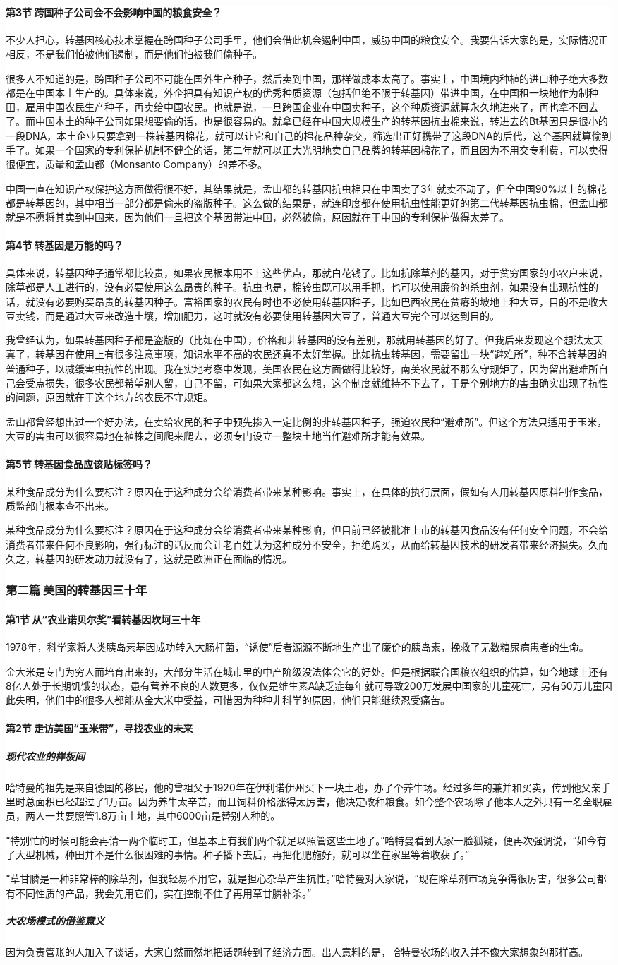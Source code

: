 #### 第3节 跨国种子公司会不会影响中国的粮食安全？

不少人担心，转基因核心技术掌握在跨国种子公司手里，他们会借此机会遏制中国，威胁中国的粮食安全。我要告诉大家的是，实际情况正相反，不是我们怕被他们遏制，而是他们怕被我们偷种子。

很多人不知道的是，跨国种子公司不可能在国外生产种子，然后卖到中国，那样做成本太高了。事实上，中国境内种植的进口种子绝大多数都是在中国本土生产的。具体来说，外企把具有知识产权的优秀种质资源（包括但绝不限于转基因）带进中国，在中国租一块地作为制种田，雇用中国农民生产种子，再卖给中国农民。也就是说，一旦跨国企业在中国卖种子，这个种质资源就算永久地进来了，再也拿不回去了。而中国本土的种子公司如果想要偷的话，也是很容易的。就拿已经在中国大规模生产的转基因抗虫棉来说，转进去的Bt基因只是很小的一段DNA，本土企业只要拿到一株转基因棉花，就可以让它和自己的棉花品种杂交，筛选出正好携带了这段DNA的后代，这个基因就算偷到手了。如果一个国家的专利保护机制不健全的话，第二年就可以正大光明地卖自己品牌的转基因棉花了，而且因为不用交专利费，可以卖得很便宜，质量和孟山都（Monsanto Company）的差不多。

中国一直在知识产权保护这方面做得很不好，其结果就是，孟山都的转基因抗虫棉只在中国卖了3年就卖不动了，但全中国90%以上的棉花都是转基因的，其中相当一部分都是偷来的盗版种子。这么做的结果是，就连印度都在使用抗虫性能更好的第二代转基因抗虫棉，但孟山都就是不愿将其卖到中国来，因为他们一旦把这个基因带进中国，必然被偷，原因就在于中国的专利保护做得太差了。

#### 第4节 转基因是万能的吗？

具体来说，转基因种子通常都比较贵，如果农民根本用不上这些优点，那就白花钱了。比如抗除草剂的基因，对于贫穷国家的小农户来说，除草都是人工进行的，没有必要使用这么昂贵的种子。抗虫也是，棉铃虫既可以用手抓，也可以使用廉价的杀虫剂，如果没有出现抗性的话，就没有必要购买昂贵的转基因种子。富裕国家的农民有时也不必使用转基因种子，比如巴西农民在贫瘠的坡地上种大豆，目的不是收大豆卖钱，而是通过大豆来改造土壤，增加肥力，这时就没有必要使用转基因大豆了，普通大豆完全可以达到目的。

我曾经认为，如果转基因种子都是盗版的（比如在中国），价格和非转基因的没有差别，那就用转基因的好了。但我后来发现这个想法太天真了，转基因在使用上有很多注意事项，知识水平不高的农民还真不太好掌握。比如抗虫转基因，需要留出一块“避难所”，种不含转基因的普通种子，以减缓害虫抗性的出现。我在实地考察中发现，美国农民在这方面做得比较好，南美农民就不那么守规矩了，因为留出避难所自己会受点损失，很多农民都希望别人留，自己不留，可如果大家都这么想，这个制度就维持不下去了，于是个别地方的害虫确实出现了抗性的问题，原因就在于这个地方的农民不守规矩。

孟山都曾经想出过一个好办法，在卖给农民的种子中预先掺入一定比例的非转基因种子，强迫农民种“避难所”。但这个方法只适用于玉米，大豆的害虫可以很容易地在植株之间爬来爬去，必须专门设立一整块土地当作避难所才能有效果。

#### 第5节 转基因食品应该贴标签吗？

某种食品成分为什么要标注？原因在于这种成分会给消费者带来某种影响。事实上，在具体的执行层面，假如有人用转基因原料制作食品，质监部门根本查不出来。

某种食品成分为什么要标注？原因在于这种成分会给消费者带来某种影响，但目前已经被批准上市的转基因食品没有任何安全问题，不会给消费者带来任何不良影响，强行标注的话反而会让老百姓认为这种成分不安全，拒绝购买，从而给转基因技术的研发者带来经济损失。久而久之，转基因的研发动力就没有了，这就是欧洲正在面临的情况。

### 第二篇 美国的转基因三十年

#### 第1节 从“农业诺贝尔奖”看转基因坎坷三十年

1978年，科学家将人类胰岛素基因成功转入大肠杆菌，“诱使”后者源源不断地生产出了廉价的胰岛素，挽救了无数糖尿病患者的生命。

金大米是专门为穷人而培育出来的，大部分生活在城市里的中产阶级没法体会它的好处。但是根据联合国粮农组织的估算，如今地球上还有8亿人处于长期饥饿的状态，患有营养不良的人数更多，仅仅是维生素A缺乏症每年就可导致200万发展中国家的儿童死亡，另有50万儿童因此失明，他们中的很多人都能从金大米中受益，可惜因为种种非科学的原因，他们只能继续忍受痛苦。

#### 第2节 走访美国“玉米带”，寻找农业的未来

##### 现代农业的样板间

哈特曼的祖先是来自德国的移民，他的曾祖父于1920年在伊利诺伊州买下一块土地，办了个养牛场。经过多年的兼并和买卖，传到他父亲手里时总面积已经超过了1万亩。因为养牛太辛苦，而且饲料价格涨得太厉害，他决定改种粮食。如今整个农场除了他本人之外只有一名全职雇员，两人一共要照管1.8万亩土地，其中6000亩是替别人种的。

“特别忙的时候可能会再请一两个临时工，但基本上有我们两个就足以照管这些土地了。”哈特曼看到大家一脸狐疑，便再次强调说，“如今有了大型机械，种田并不是什么很困难的事情。种子播下去后，再把化肥施好，就可以坐在家里等着收获了。”

“草甘膦是一种非常棒的除草剂，但我轻易不用它，就是担心杂草产生抗性。”哈特曼对大家说，“现在除草剂市场竞争得很厉害，很多公司都有不同性质的产品，我会先用它们，实在控制不住了再用草甘膦补杀。”

##### 大农场模式的借鉴意义

因为负责管账的人加入了谈话，大家自然而然地把话题转到了经济方面。出人意料的是，哈特曼农场的收入并不像大家想象的那样高。
